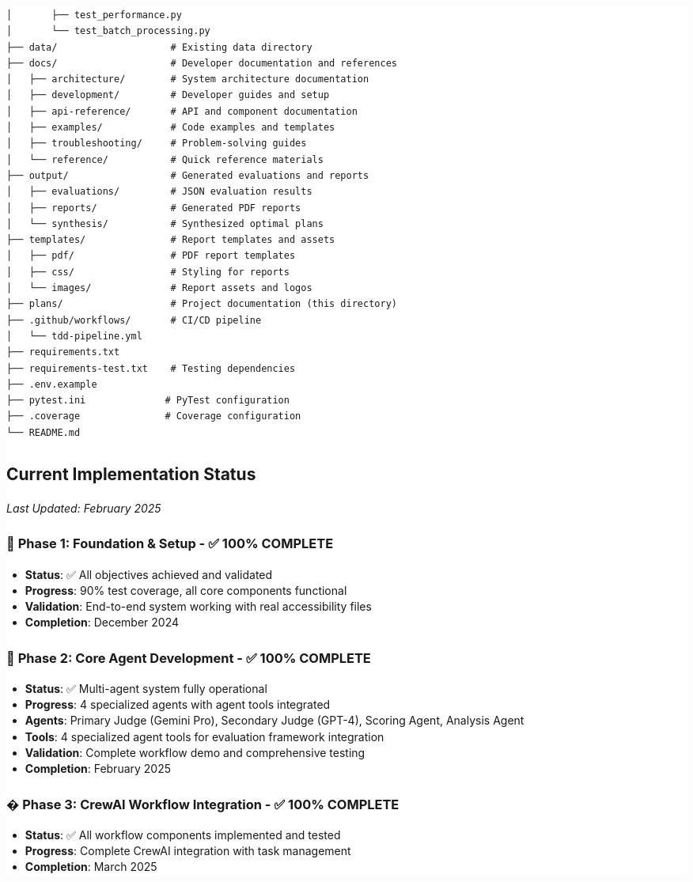 ```
│       ├── test_performance.py
│       └── test_batch_processing.py
├── data/                    # Existing data directory
├── docs/                    # Developer documentation and references
│   ├── architecture/        # System architecture documentation
│   ├── development/         # Developer guides and setup
│   ├── api-reference/       # API and component documentation
│   ├── examples/            # Code examples and templates
│   ├── troubleshooting/     # Problem-solving guides
│   └── reference/           # Quick reference materials
├── output/                  # Generated evaluations and reports
│   ├── evaluations/         # JSON evaluation results
│   ├── reports/             # Generated PDF reports
│   └── synthesis/           # Synthesized optimal plans
├── templates/               # Report templates and assets
│   ├── pdf/                 # PDF report templates
│   ├── css/                 # Styling for reports
│   └── images/              # Report assets and logos
├── plans/                   # Project documentation (this directory)
├── .github/workflows/       # CI/CD pipeline
│   └── tdd-pipeline.yml
├── requirements.txt
├── requirements-test.txt    # Testing dependencies
├── .env.example
├── pytest.ini              # PyTest configuration
├── .coverage               # Coverage configuration
└── README.md
```

## Current Implementation Status
*Last Updated: February 2025*

### 🎯 **Phase 1: Foundation & Setup** - **✅ 100% COMPLETE** 
- **Status**: ✅ All objectives achieved and validated
- **Progress**: 90% test coverage, all core components functional
- **Validation**: End-to-end system working with real accessibility files
- **Completion**: December 2024

### 🤖 **Phase 2: Core Agent Development** - **✅ 100% COMPLETE**
- **Status**: ✅ Multi-agent system fully operational
- **Progress**: 4 specialized agents with agent tools integrated
- **Agents**: Primary Judge (Gemini Pro), Secondary Judge (GPT-4), Scoring Agent, Analysis Agent
- **Tools**: 4 specialized agent tools for evaluation framework integration
- **Validation**: Complete workflow demo and comprehensive testing
- **Completion**: February 2025

### � **Phase 3: CrewAI Workflow Integration** - **✅ 100% COMPLETE**
- **Status**: ✅ All workflow components implemented and tested
- **Progress**: Complete CrewAI integration with task management
- **Completion**: March 2025

